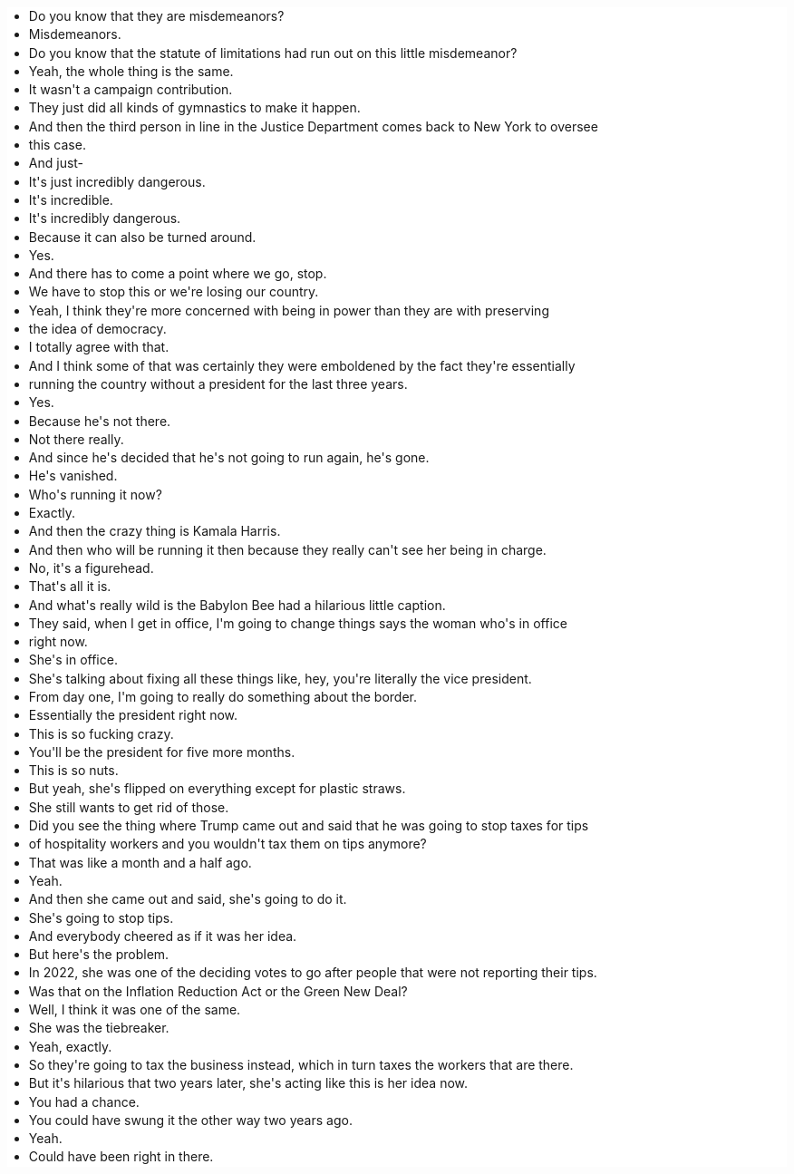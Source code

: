*  Do you know that they are misdemeanors?
*  Misdemeanors.
*  Do you know that the statute of limitations had run out on this little misdemeanor?
*  Yeah, the whole thing is the same.
*  It wasn't a campaign contribution.
*  They just did all kinds of gymnastics to make it happen.
*  And then the third person in line in the Justice Department comes back to New York to oversee
*  this case.
*  And just-
*  It's just incredibly dangerous.
*  It's incredible.
*  It's incredibly dangerous.
*  Because it can also be turned around.
*  Yes.
*  And there has to come a point where we go, stop.
*  We have to stop this or we're losing our country.
*  Yeah, I think they're more concerned with being in power than they are with preserving
*  the idea of democracy.
*  I totally agree with that.
*  And I think some of that was certainly they were emboldened by the fact they're essentially
*  running the country without a president for the last three years.
*  Yes.
*  Because he's not there.
*  Not there really.
*  And since he's decided that he's not going to run again, he's gone.
*  He's vanished.
*  Who's running it now?
*  Exactly.
*  And then the crazy thing is Kamala Harris.
*  And then who will be running it then because they really can't see her being in charge.
*  No, it's a figurehead.
*  That's all it is.
*  And what's really wild is the Babylon Bee had a hilarious little caption.
*  They said, when I get in office, I'm going to change things says the woman who's in office
*  right now.
*  She's in office.
*  She's talking about fixing all these things like, hey, you're literally the vice president.
*  From day one, I'm going to really do something about the border.
*  Essentially the president right now.
*  This is so fucking crazy.
*  You'll be the president for five more months.
*  This is so nuts.
*  But yeah, she's flipped on everything except for plastic straws.
*  She still wants to get rid of those.
*  Did you see the thing where Trump came out and said that he was going to stop taxes for tips
*  of hospitality workers and you wouldn't tax them on tips anymore?
*  That was like a month and a half ago.
*  Yeah.
*  And then she came out and said, she's going to do it.
*  She's going to stop tips.
*  And everybody cheered as if it was her idea.
*  But here's the problem.
*  In 2022, she was one of the deciding votes to go after people that were not reporting their tips.
*  Was that on the Inflation Reduction Act or the Green New Deal?
*  Well, I think it was one of the same.
*  She was the tiebreaker.
*  Yeah, exactly.
*  So they're going to tax the business instead, which in turn taxes the workers that are there.
*  But it's hilarious that two years later, she's acting like this is her idea now.
*  You had a chance.
*  You could have swung it the other way two years ago.
*  Yeah.
*  Could have been right in there.